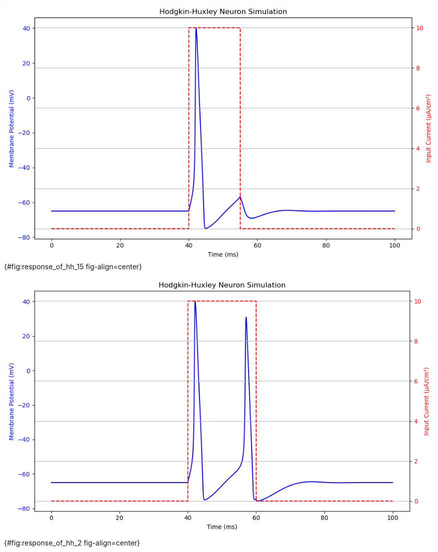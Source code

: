 
![Voltage response of the Hodgkin–Huxley model (blue) to a 10ms step function input current (red).](images/response_of_hh_1.5_spike.png){#fig:response_of_hh_15 fig-align=center}

![Voltage response of the Hodgkin–Huxley model (blue) to a 15ms step function input current (red).](images/response_of_hh_2_spike.png){#fig:response_of_hh_2 fig-align=center}
